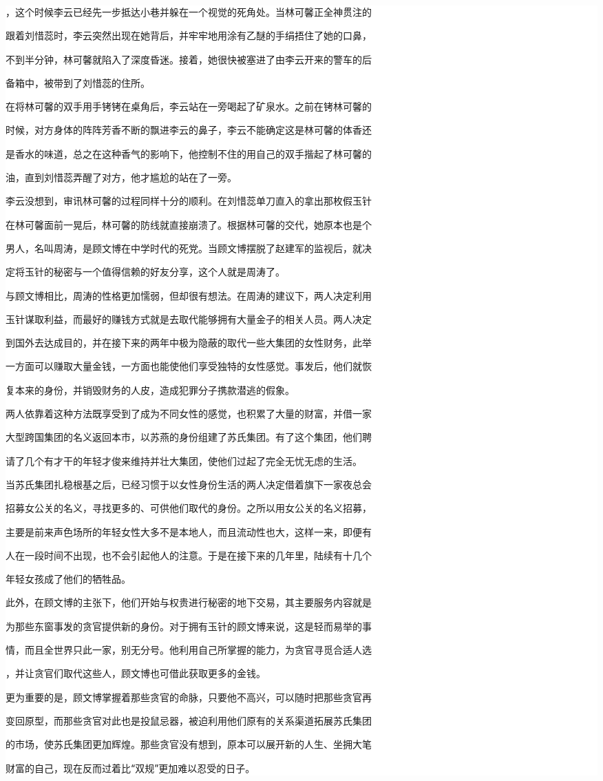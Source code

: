 ，这个时候李云已经先一步抵达小巷并躲在一个视觉的死角处。当林可馨正全神贯注的

跟着刘惜蕊时，李云突然出现在她背后，并牢牢地用涂有乙醚的手绢捂住了她的口鼻，

不到半分钟，林可馨就陷入了深度昏迷。接着，她很快被塞进了由李云开来的警车的后

备箱中，被带到了刘惜蕊的住所。

在将林可馨的双手用手铐铐在桌角后，李云站在一旁喝起了矿泉水。之前在铐林可馨的

时候，对方身体的阵阵芳香不断的飘进李云的鼻子，李云不能确定这是林可馨的体香还

是香水的味道，总之在这种香气的影响下，他控制不住的用自己的双手揩起了林可馨的

油，直到刘惜蕊弄醒了对方，他才尴尬的站在了一旁。

李云没想到，审讯林可馨的过程同样十分的顺利。在刘惜蕊单刀直入的拿出那枚假玉针

在林可馨面前一晃后，林可馨的防线就直接崩溃了。根据林可馨的交代，她原本也是个

男人，名叫周涛，是顾文博在中学时代的死党。当顾文博摆脱了赵建军的监视后，就决

定将玉针的秘密与一个值得信赖的好友分享，这个人就是周涛了。

与顾文博相比，周涛的性格更加懦弱，但却很有想法。在周涛的建议下，两人决定利用

玉针谋取利益，而最好的赚钱方式就是去取代能够拥有大量金子的相关人员。两人决定

到国外去达成目的，并在接下来的两年中极为隐蔽的取代一些大集团的女性财务，此举

一方面可以赚取大量金钱，一方面也能使他们享受独特的女性感觉。事发后，他们就恢

复本来的身份，并销毁财务的人皮，造成犯罪分子携款潜逃的假象。

两人依靠着这种方法既享受到了成为不同女性的感觉，也积累了大量的财富，并借一家

大型跨国集团的名义返回本市，以苏燕的身份组建了苏氏集团。有了这个集团，他们聘

请了几个有才干的年轻才俊来维持并壮大集团，使他们过起了完全无忧无虑的生活。

当苏氏集团扎稳根基之后，已经习惯于以女性身份生活的两人决定借着旗下一家夜总会

招募女公关的名义，寻找更多的、可供他们取代的身份。之所以用女公关的名义招募，

主要是前来声色场所的年轻女性大多不是本地人，而且流动性也大，这样一来，即便有

人在一段时间不出现，也不会引起他人的注意。于是在接下来的几年里，陆续有十几个

年轻女孩成了他们的牺牲品。

此外，在顾文博的主张下，他们开始与权贵进行秘密的地下交易，其主要服务内容就是

为那些东窗事发的贪官提供新的身份。对于拥有玉针的顾文博来说，这是轻而易举的事

情，而且全世界只此一家，别无分号。他利用自己所掌握的能力，为贪官寻觅合适人选

，并让贪官们取代这些人，顾文博也可借此获取更多的金钱。

更为重要的是，顾文博掌握着那些贪官的命脉，只要他不高兴，可以随时把那些贪官再

变回原型，而那些贪官对此也是投鼠忌器，被迫利用他们原有的关系渠道拓展苏氏集团

的市场，使苏氏集团更加辉煌。那些贪官没有想到，原本可以展开新的人生、坐拥大笔

财富的自己，现在反而过着比“双规”更加难以忍受的日子。

